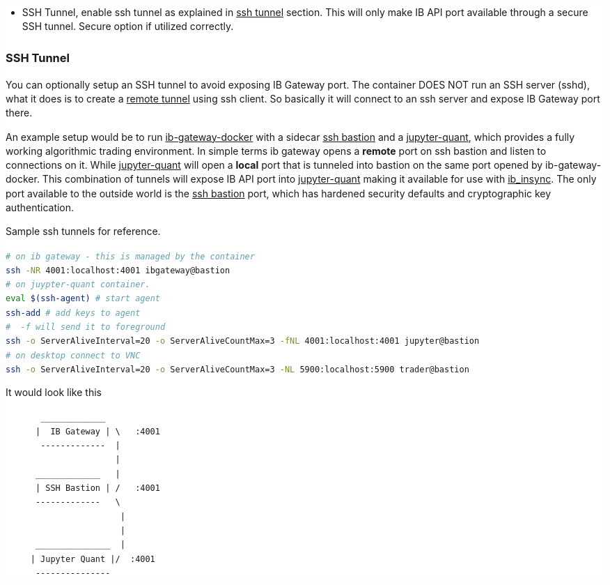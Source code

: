 - SSH Tunnel, enable ssh tunnel as explained in [ssh tunnel](#ssh-tunnel)
  section. This will only make IB API port available through a secure SSH
  tunnel. Secure option if utilized correctly.

### SSH Tunnel

You can optionally setup an SSH tunnel to avoid exposing IB Gateway port. The
container DOES NOT run an SSH server (sshd), what it does is to create a
[remote tunnel](https://manpages.ubuntu.com/manpages/noble/en/man1/ssh.1.html)
using ssh client. So basically it will connect to an ssh server and expose IB
Gateway port there.

An example setup would be to run
[ib-gateway-docker](https://github.com/gnzsnz/ib-gateway-docker) with a
sidecar [ssh bastion](https://github.com/gnzsnz/docker-bastion) and a
[jupyter-quant](https://github.com/gnzsnz/jupyter-quant), which provides a
fully working algorithmic trading environment. In simple terms ib gateway opens
a **remote** port on ssh bastion and listen to connections on it. While
[jupyter-quant](https://github.com/gnzsnz/jupyter-quant) will open a **local**
port that is tunneled into bastion on the same port opened by
ib-gateway-docker. This combination of tunnels will expose IB API port into
[jupyter-quant](https://github.com/gnzsnz/jupyter-quant) making it available
for use with [ib_insync](https://github.com/erdewit/ib_insync). The only port
available to the outside world is the
[ssh bastion](https://github.com/gnzsnz/docker-bastion) port, which has hardened
security defaults and cryptographic key authentication.

Sample ssh tunnels for reference.

```bash
# on ib gateway - this is managed by the container
ssh -NR 4001:localhost:4001 ibgateway@bastion
# on juypter-quant container.
eval $(ssh-agent) # start agent
ssh-add # add keys to agent
#  -f will send it to foreground
ssh -o ServerAliveInterval=20 -o ServerAliveCountMax=3 -fNL 4001:localhost:4001 jupyter@bastion
# on desktop connect to VNC
ssh -o ServerAliveInterval=20 -o ServerAliveCountMax=3 -NL 5900:localhost:5900 trader@bastion
```

It would look like this

```text
       _____________
      |  IB Gateway | \   :4001
       -------------  |
                      |
      _____________   |
      | SSH Bastion | /   :4001
      -------------   \
                       |
                       |
      _______________  |
     | Jupyter Quant |/  :4001
      ---------------
```
